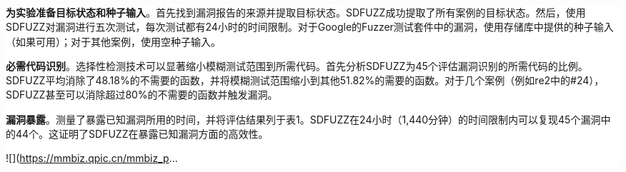 **为实验准备目标状态和种子输入**。首先找到漏洞报告的来源并提取目标状态。SDFUZZ成功提取了所有案例的目标状态。然后，使用SDFUZZ对漏洞进行五次测试，每次测试都有24小时的时间限制。对于Google的Fuzzer测试套件中的漏洞，使用存储库中提供的种子输入（如果可用）；对于其他案例，使用空种子输入。

**必需代码识别**。选择性检测技术可以显著缩小模糊测试范围到所需代码。首先分析SDFUZZ为45个评估漏洞识别的所需代码的比例。SDFUZZ平均消除了48.18%的不需要的函数，并将模糊测试范围缩小到其他51.82%的需要的函数。对于几个案例（例如re2中的#24），SDFUZZ甚至可以消除超过80%的不需要的函数并触发漏洞。

**漏洞暴露**。测量了暴露已知漏洞所用的时间，并将评估结果列于表1。SDFUZZ在24小时（1,440分钟）的时间限制内可以复现45个漏洞中的44个。这证明了SDFUZZ在暴露已知漏洞方面的高效性。

![](https://mmbiz.qpic.cn/mmbiz_p...